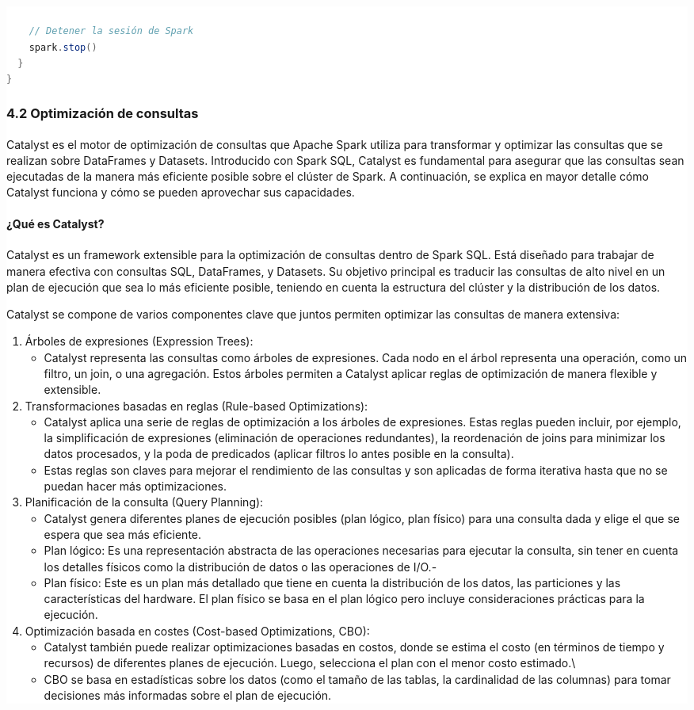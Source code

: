 ```scala

    // Detener la sesión de Spark
    spark.stop()
  }
}
```

### 4.2 Optimización de consultas

Catalyst es el motor de optimización de consultas que Apache Spark utiliza para transformar y optimizar las consultas que se realizan sobre DataFrames y Datasets. Introducido con Spark SQL, Catalyst es fundamental para asegurar que las consultas sean ejecutadas de la manera más eficiente posible sobre el clúster de Spark. A continuación, se explica en mayor detalle cómo Catalyst funciona y cómo se pueden aprovechar sus capacidades.

#### ¿Qué es Catalyst?

Catalyst es un framework extensible para la optimización de consultas dentro de Spark SQL. Está diseñado para trabajar de manera efectiva con consultas SQL, DataFrames, y Datasets. Su objetivo principal es traducir las consultas de alto nivel en un plan de ejecución que sea lo más eficiente posible, teniendo en cuenta la estructura del clúster y la distribución de los datos.

Catalyst se compone de varios componentes clave que juntos permiten optimizar las consultas de manera extensiva:

1. Árboles de expresiones (Expression Trees):
   - Catalyst representa las consultas como árboles de expresiones. Cada nodo en el árbol representa una operación, como un filtro, un join, o una agregación. Estos árboles permiten a Catalyst aplicar reglas de optimización de manera flexible y extensible.
2. Transformaciones basadas en reglas (Rule-based Optimizations):
   - Catalyst aplica una serie de reglas de optimización a los árboles de expresiones. Estas reglas pueden incluir, por ejemplo, la simplificación de expresiones (eliminación de operaciones redundantes), la reordenación de joins para minimizar los datos procesados, y la poda de predicados (aplicar filtros lo antes posible en la consulta).
   - Estas reglas son claves para mejorar el rendimiento de las consultas y son aplicadas de forma iterativa hasta que no se puedan hacer más optimizaciones.
3. Planificación de la consulta (Query Planning):
   - Catalyst genera diferentes planes de ejecución posibles (plan lógico, plan físico) para una consulta dada y elige el que se espera que sea más eficiente.
   - Plan lógico: Es una representación abstracta de las operaciones necesarias para ejecutar la consulta, sin tener en cuenta los detalles físicos como la distribución de datos o las operaciones de I/O.-
   - Plan físico: Este es un plan más detallado que tiene en cuenta la distribución de los datos, las particiones y las características del hardware. El plan físico se basa en el plan lógico pero incluye consideraciones prácticas para la ejecución.
4. Optimización basada en costes (Cost-based Optimizations, CBO):
   - Catalyst también puede realizar optimizaciones basadas en costos, donde se estima el costo (en términos de tiempo y recursos) de diferentes planes de ejecución. Luego, selecciona el plan con el menor costo estimado.\
   - CBO se basa en estadísticas sobre los datos (como el tamaño de las tablas, la cardinalidad de las columnas) para tomar decisiones más informadas sobre el plan de ejecución.
